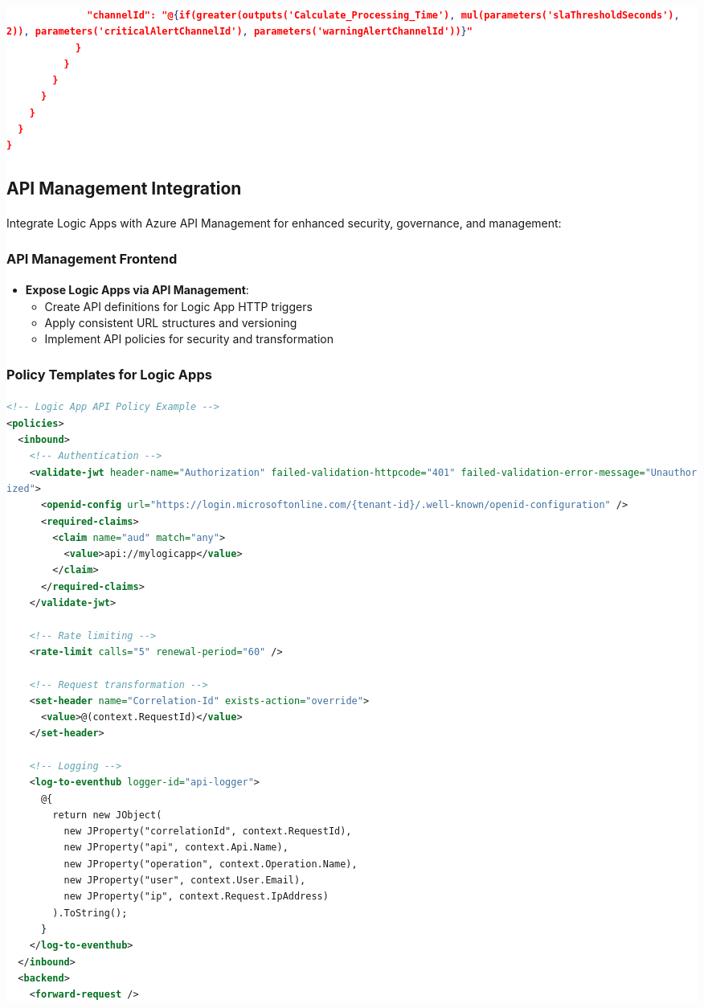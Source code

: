 ```json
              "channelId": "@{if(greater(outputs('Calculate_Processing_Time'), mul(parameters('slaThresholdSeconds'), 2)), parameters('criticalAlertChannelId'), parameters('warningAlertChannelId'))}"
            }
          }
        }
      }
    }
  }
}
```

## API Management Integration

Integrate Logic Apps with Azure API Management for enhanced security, governance, and management:

### API Management Frontend

- **Expose Logic Apps via API Management**:
  - Create API definitions for Logic App HTTP triggers
  - Apply consistent URL structures and versioning
  - Implement API policies for security and transformation

### Policy Templates for Logic Apps

```xml
<!-- Logic App API Policy Example -->
<policies>
  <inbound>
    <!-- Authentication -->
    <validate-jwt header-name="Authorization" failed-validation-httpcode="401" failed-validation-error-message="Unauthorized">
      <openid-config url="https://login.microsoftonline.com/{tenant-id}/.well-known/openid-configuration" />
      <required-claims>
        <claim name="aud" match="any">
          <value>api://mylogicapp</value>
        </claim>
      </required-claims>
    </validate-jwt>

    <!-- Rate limiting -->
    <rate-limit calls="5" renewal-period="60" />

    <!-- Request transformation -->
    <set-header name="Correlation-Id" exists-action="override">
      <value>@(context.RequestId)</value>
    </set-header>

    <!-- Logging -->
    <log-to-eventhub logger-id="api-logger">
      @{
        return new JObject(
          new JProperty("correlationId", context.RequestId),
          new JProperty("api", context.Api.Name),
          new JProperty("operation", context.Operation.Name),
          new JProperty("user", context.User.Email),
          new JProperty("ip", context.Request.IpAddress)
        ).ToString();
      }
    </log-to-eventhub>
  </inbound>
  <backend>
    <forward-request />
```